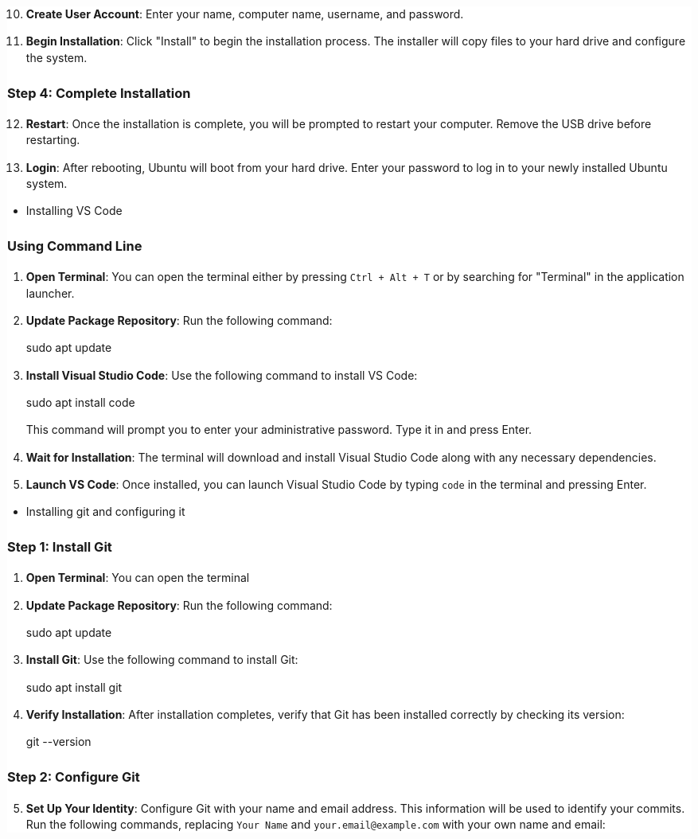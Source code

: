 10. **Create User Account**: Enter your name, computer name, username, and password. 

11. **Begin Installation**: Click "Install" to begin the installation process. The installer will copy files to your hard drive and configure the system.

### Step 4: Complete Installation

12. **Restart**: Once the installation is complete, you will be prompted to restart your computer. Remove the USB drive before restarting.

13. **Login**: After rebooting, Ubuntu will boot from your hard drive. Enter your password to log in to your newly installed Ubuntu system.

- Installing VS Code

### Using Command Line 

1. **Open Terminal**: You can open the terminal either by pressing `Ctrl + Alt + T` or by searching for "Terminal" in the application launcher.

2. **Update Package Repository**: Run the following command:
   
   sudo apt update

3. **Install Visual Studio Code**: Use the following command to install VS Code:
   
   sudo apt install code
   
   This command will prompt you to enter your administrative password. Type it in and press Enter.

4. **Wait for Installation**: The terminal will download and install Visual Studio Code along with any necessary dependencies. 

5. **Launch VS Code**: Once installed, you can launch Visual Studio Code by typing `code` in the terminal and pressing Enter.

- Installing git and configuring it

### Step 1: Install Git

1. **Open Terminal**: You can open the terminal 

2. **Update Package Repository**: Run the following command:
   
   sudo apt update
   

3. **Install Git**: Use the following command to install Git:
   
   sudo apt install git

  
4. **Verify Installation**: After installation completes, verify that Git has been installed correctly by checking its version:
   
   git --version


### Step 2: Configure Git

5. **Set Up Your Identity**: Configure Git with your name and email address. This information will be used to identify your commits. Run the following commands, replacing `Your Name` and `your.email@example.com` with your own name and email:
   